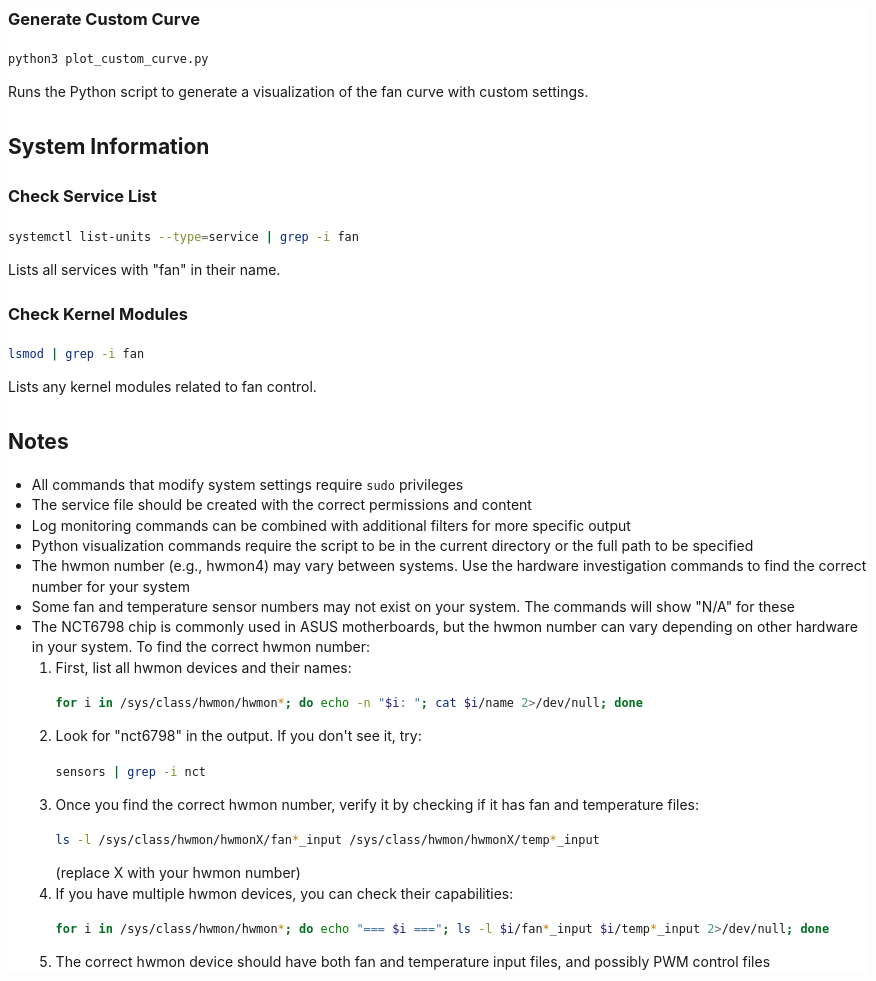 ### Generate Custom Curve
```bash
python3 plot_custom_curve.py
```
Runs the Python script to generate a visualization of the fan curve with custom settings.

## System Information

### Check Service List
```bash
systemctl list-units --type=service | grep -i fan
```
Lists all services with "fan" in their name.

### Check Kernel Modules
```bash
lsmod | grep -i fan
```
Lists any kernel modules related to fan control.

## Notes
- All commands that modify system settings require `sudo` privileges
- The service file should be created with the correct permissions and content
- Log monitoring commands can be combined with additional filters for more specific output
- Python visualization commands require the script to be in the current directory or the full path to be specified
- The hwmon number (e.g., hwmon4) may vary between systems. Use the hardware investigation commands to find the correct number for your system
- Some fan and temperature sensor numbers may not exist on your system. The commands will show "N/A" for these
- The NCT6798 chip is commonly used in ASUS motherboards, but the hwmon number can vary depending on other hardware in your system. To find the correct hwmon number:
  1. First, list all hwmon devices and their names:
     ```bash
     for i in /sys/class/hwmon/hwmon*; do echo -n "$i: "; cat $i/name 2>/dev/null; done
     ```
  2. Look for "nct6798" in the output. If you don't see it, try:
     ```bash
     sensors | grep -i nct
     ```
  3. Once you find the correct hwmon number, verify it by checking if it has fan and temperature files:
     ```bash
     ls -l /sys/class/hwmon/hwmonX/fan*_input /sys/class/hwmon/hwmonX/temp*_input
     ```
     (replace X with your hwmon number)
  4. If you have multiple hwmon devices, you can check their capabilities:
     ```bash
     for i in /sys/class/hwmon/hwmon*; do echo "=== $i ==="; ls -l $i/fan*_input $i/temp*_input 2>/dev/null; done
     ```
  5. The correct hwmon device should have both fan and temperature input files, and possibly PWM control files 